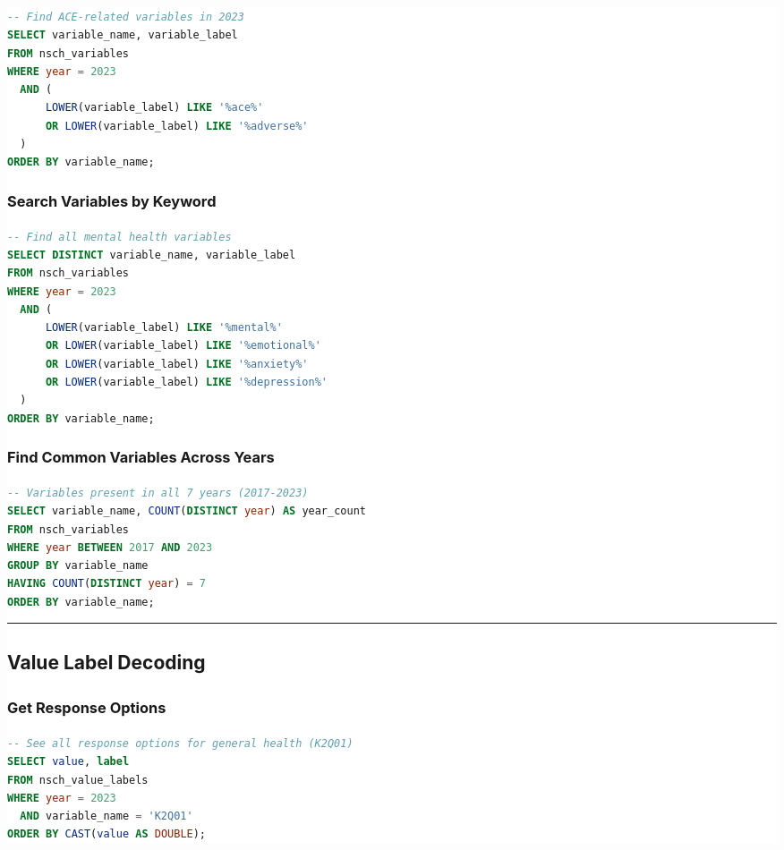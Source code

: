 ```sql
-- Find ACE-related variables in 2023
SELECT variable_name, variable_label
FROM nsch_variables
WHERE year = 2023
  AND (
      LOWER(variable_label) LIKE '%ace%'
      OR LOWER(variable_label) LIKE '%adverse%'
  )
ORDER BY variable_name;
```

### Search Variables by Keyword

```sql
-- Find all mental health variables
SELECT DISTINCT variable_name, variable_label
FROM nsch_variables
WHERE year = 2023
  AND (
      LOWER(variable_label) LIKE '%mental%'
      OR LOWER(variable_label) LIKE '%emotional%'
      OR LOWER(variable_label) LIKE '%anxiety%'
      OR LOWER(variable_label) LIKE '%depression%'
  )
ORDER BY variable_name;
```

### Find Common Variables Across Years

```sql
-- Variables present in all 7 years (2017-2023)
SELECT variable_name, COUNT(DISTINCT year) AS year_count
FROM nsch_variables
WHERE year BETWEEN 2017 AND 2023
GROUP BY variable_name
HAVING COUNT(DISTINCT year) = 7
ORDER BY variable_name;
```

---

## Value Label Decoding

### Get Response Options

```sql
-- See all response options for general health (K2Q01)
SELECT value, label
FROM nsch_value_labels
WHERE year = 2023
  AND variable_name = 'K2Q01'
ORDER BY CAST(value AS DOUBLE);
```
